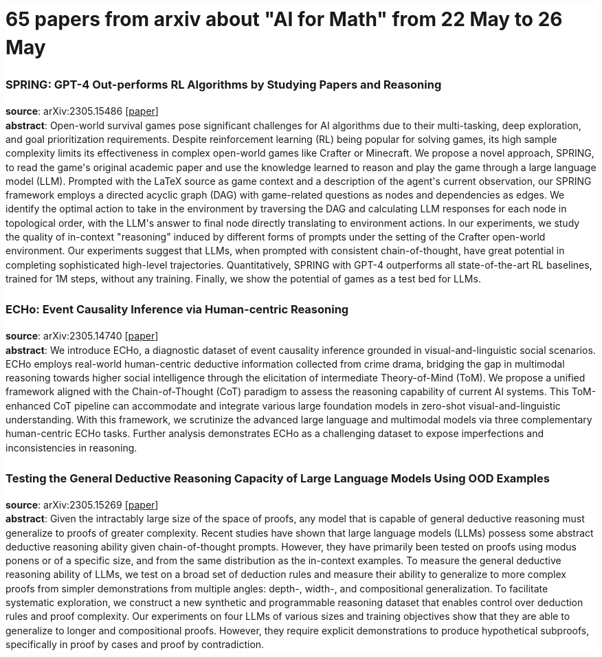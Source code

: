 # 65 papers from arxiv about "AI for Math" from 22 May to 26 May

### SPRING: GPT-4 Out-performs RL Algorithms by Studying Papers and Reasoning
**source**: arXiv:2305.15486 [[paper](https://arxiv.org/abs/2305.15486)]  
**abstract**: Open-world survival games pose significant challenges for AI algorithms due to their multi-tasking, deep exploration, and goal prioritization requirements. Despite reinforcement learning (RL) being popular for solving games, its high sample complexity limits its effectiveness in complex open-world games like Crafter or Minecraft. We propose a novel approach, SPRING, to read the game's original academic paper and use the knowledge learned to reason and play the game through a large language model (LLM). Prompted with the LaTeX source as game context and a description of the agent's current observation, our SPRING framework employs a directed acyclic graph (DAG) with game-related questions as nodes and dependencies as edges. We identify the optimal action to take in the environment by traversing the DAG and calculating LLM responses for each node in topological order, with the LLM's answer to final node directly translating to environment actions. In our experiments, we study the quality of in-context "reasoning" induced by different forms of prompts under the setting of the Crafter open-world environment. Our experiments suggest that LLMs, when prompted with consistent chain-of-thought, have great potential in completing sophisticated high-level trajectories. Quantitatively, SPRING with GPT-4 outperforms all state-of-the-art RL baselines, trained for 1M steps, without any training. Finally, we show the potential of games as a test bed for LLMs.  

### ECHo: Event Causality Inference via Human-centric Reasoning
**source**: arXiv:2305.14740 [[paper](https://arxiv.org/abs/2305.14740)]  
**abstract**: We introduce ECHo, a diagnostic dataset of event causality inference grounded in visual-and-linguistic social scenarios. ECHo employs real-world human-centric deductive information collected from crime drama, bridging the gap in multimodal reasoning towards higher social intelligence through the elicitation of intermediate Theory-of-Mind (ToM). We propose a unified framework aligned with the Chain-of-Thought (CoT) paradigm to assess the reasoning capability of current AI systems. This ToM-enhanced CoT pipeline can accommodate and integrate various large foundation models in zero-shot visual-and-linguistic understanding. With this framework, we scrutinize the advanced large language and multimodal models via three complementary human-centric ECHo tasks. Further analysis demonstrates ECHo as a challenging dataset to expose imperfections and inconsistencies in reasoning.  

### Testing the General Deductive Reasoning Capacity of Large Language Models Using OOD Examples
**source**: arXiv:2305.15269 [[paper](https://arxiv.org/abs/2305.15269)]  
**abstract**: Given the intractably large size of the space of proofs, any model that is capable of general deductive reasoning must generalize to proofs of greater complexity. Recent studies have shown that large language models (LLMs) possess some abstract deductive reasoning ability given chain-of-thought prompts. However, they have primarily been tested on proofs using modus ponens or of a specific size, and from the same distribution as the in-context examples. To measure the general deductive reasoning ability of LLMs, we test on a broad set of deduction rules and measure their ability to generalize to more complex proofs from simpler demonstrations from multiple angles: depth-, width-, and compositional generalization. To facilitate systematic exploration, we construct a new synthetic and programmable reasoning dataset that enables control over deduction rules and proof complexity. Our experiments on four LLMs of various sizes and training objectives show that they are able to generalize to longer and compositional proofs. However, they require explicit demonstrations to produce hypothetical subproofs, specifically in proof by cases and proof by contradiction.  
